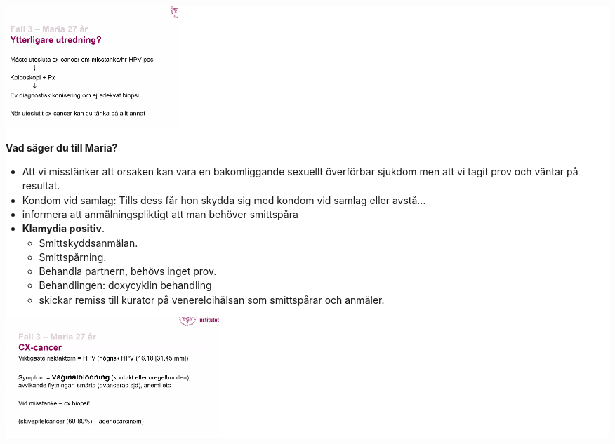 <img src="./imgs/gyn_sem_qAHGHbbplL.png" alt="qAHGHbbplL" style="zoom:50%;" />

**Vad säger du till Maria?** 

* Att vi misstänker att orsaken kan vara en bakomliggande sexuellt överförbar sjukdom men att vi tagit prov och väntar på resultat. 
* Kondom vid samlag: Tills dess får hon skydda sig med kondom vid samlag eller avstå...
* informera att anmälningspliktigt att man behöver smittspåra
* **Klamydia positiv**. 
  * Smittskyddsanmälan. 
  * Smittspårning.
  * Behandla partnern, behövs inget prov. 
  * Behandlingen: doxycyklin behandling
  * skickar remiss till kurator på venereloihälsan som smittspårar och anmäler. 



<img src="./imgs/gyn_sem_NX2PmMOo6z.png" alt="NX2PmMOo6z" style="zoom:50%;" />
